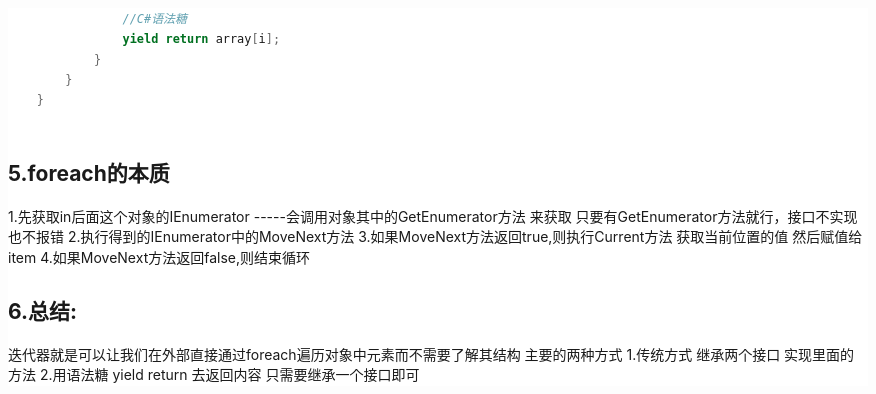 ```c#
                //C#语法糖
                yield return array[i];
            }
        }
    }
        
```

## 5.foreach的本质

1.先获取in后面这个对象的IEnumerator    -----会调用对象其中的GetEnumerator方法 来获取  只要有GetEnumerator方法就行，接口不实现也不报错
2.执行得到的IEnumerator中的MoveNext方法
3.如果MoveNext方法返回true,则执行Current方法 获取当前位置的值  然后赋值给 item
4.如果MoveNext方法返回false,则结束循环

## 6.总结:

迭代器就是可以让我们在外部直接通过foreach遍历对象中元素而不需要了解其结构
主要的两种方式
1.传统方式 继承两个接口 实现里面的方法
2.用语法糖 yield return 去返回内容 只需要继承一个接口即可